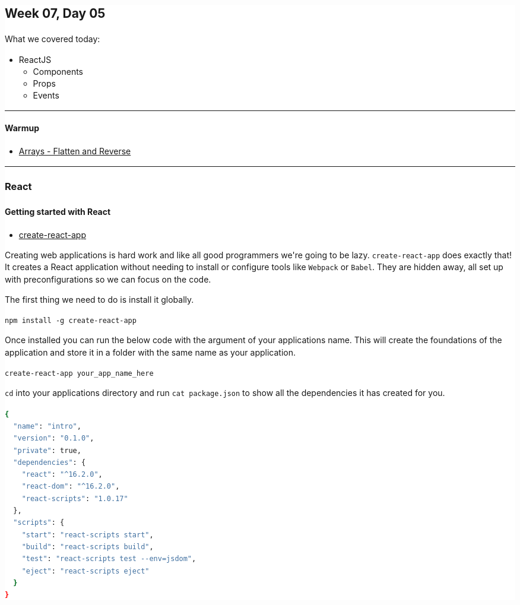## Week 07, Day 05

What we covered today:

- ReactJS
  - Components
  - Props
  - Events

___

#### Warmup
- [Arrays - Flatten and Reverse](https://github.com/GrantjHanrahan/wdi27-homework/tree/master/warmups/week07/day05_arrays)

___

### React

#### Getting started with React

- [create-react-app](https://github.com/facebookincubator/create-react-app)

Creating web applications is hard work and like all good programmers we're going to be lazy. `create-react-app` does exactly that! It creates a React application without needing to install or configure tools like `Webpack` or `Babel`. They are hidden away, all set up with preconfigurations so we can focus on the code.

The first thing we need to do is install it globally.

`npm install -g create-react-app`

Once installed you can run the below code with the argument of your applications name. This will create the foundations of the application and store it in a folder with the same name as your application.

`create-react-app your_app_name_here`

`cd` into your applications directory and run `cat package.json` to show all the dependencies it has created for you.

```bash
{
  "name": "intro",
  "version": "0.1.0",
  "private": true,
  "dependencies": {
    "react": "^16.2.0",
    "react-dom": "^16.2.0",
    "react-scripts": "1.0.17"
  },
  "scripts": {
    "start": "react-scripts start",
    "build": "react-scripts build",
    "test": "react-scripts test --env=jsdom",
    "eject": "react-scripts eject"
  }
}
```

